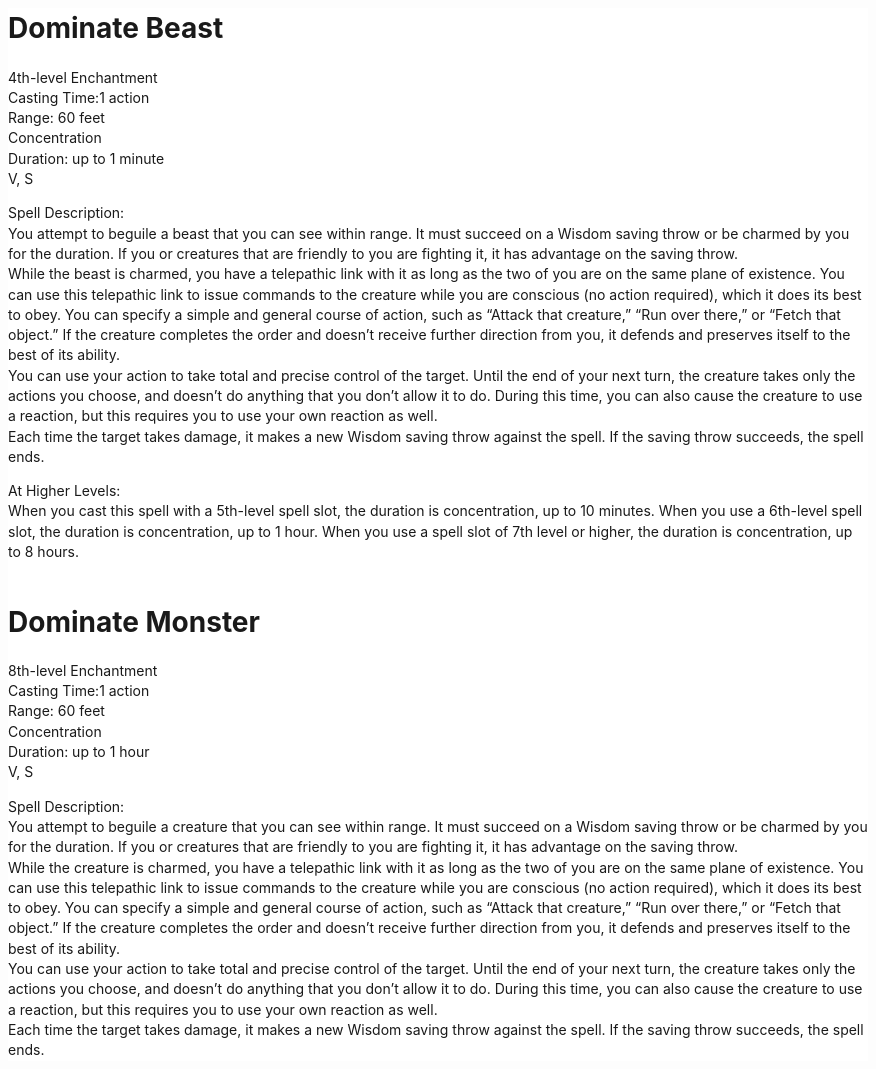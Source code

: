 # Dominate Beast
4th-level Enchantment<br>
Casting Time:1 action<br>
Range: 60 feet<br>
Concentration<br>
Duration: up to 1 minute<br>
V, S

Spell Description:<br>
You attempt to beguile a beast that you can see within range. It must succeed on a Wisdom saving throw or be charmed by you for the duration. If you or creatures that are friendly to you are fighting it, it has advantage on the saving throw.<br>While the beast is charmed, you have a telepathic link with it as long as the two of you are on the same plane of existence. You can use this telepathic link to issue commands to the creature while you are conscious (no action required), which it does its best to obey. You can specify a simple and general course of action, such as “Attack that creature,” “Run over there,” or “Fetch that object.” If the creature completes the order and doesn’t receive further direction from you, it defends and preserves itself to the best of its ability.<br>You can use your action to take total and precise control of the target. Until the end of your next turn, the creature takes only the actions you choose, and doesn’t do anything that you don’t allow it to do. During this time, you can also cause the creature to use a reaction, but this requires you to use your own reaction as well.<br>Each time the target takes damage, it makes a new Wisdom saving throw against the spell. If the saving throw succeeds, the spell ends.

At Higher Levels:<br>
When you cast this spell with a 5th-level spell slot, the duration is concentration, up to 10 minutes. When you use a 6th-level spell slot, the duration is concentration, up to 1 hour. When you use a spell slot of 7th level or higher, the duration is concentration, up to 8 hours.

# Dominate Monster
8th-level Enchantment<br>
Casting Time:1 action<br>
Range: 60 feet<br>
Concentration<br>
Duration: up to 1 hour<br>
V, S

Spell Description:<br>
You attempt to beguile a creature that you can see within range. It must succeed on a Wisdom saving throw or be charmed by you for the duration. If you or creatures that are friendly to you are fighting it, it has advantage on the saving throw.<br>While the creature is charmed, you have a telepathic link with it as long as the two of you are on the same plane of existence. You can use this telepathic link to issue commands to the creature while you are conscious (no action required), which it does its best to obey. You can specify a simple and general course of action, such as “Attack that creature,” “Run over there,” or “Fetch that object.” If the creature completes the order and doesn’t receive further direction from you, it defends and preserves itself to the best of its ability.<br>You can use your action to take total and precise control of the target. Until the end of your next turn, the creature takes only the actions you choose, and doesn’t do anything that you don’t allow it to do. During this time, you can also cause the creature to use a reaction, but this requires you to use your own reaction as well.<br>Each time the target takes damage, it makes a new Wisdom saving throw against the spell. If the saving throw succeeds, the spell ends.
